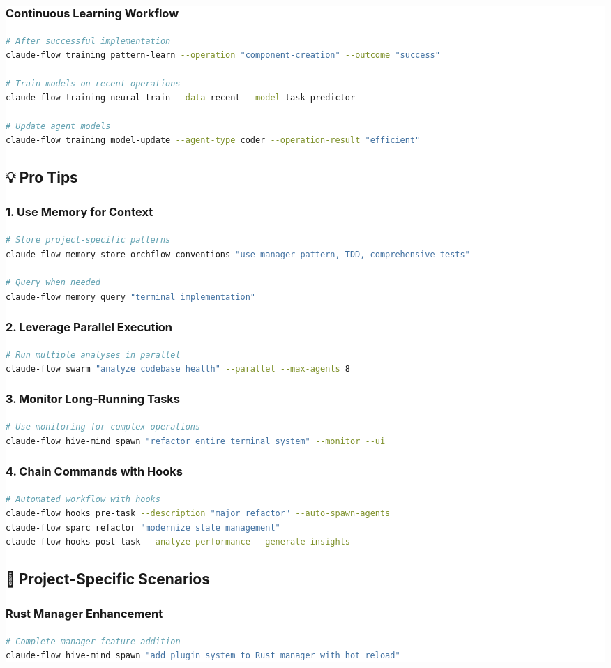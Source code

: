 ### Continuous Learning Workflow

```bash
# After successful implementation
claude-flow training pattern-learn --operation "component-creation" --outcome "success"

# Train models on recent operations
claude-flow training neural-train --data recent --model task-predictor

# Update agent models
claude-flow training model-update --agent-type coder --operation-result "efficient"
```

## 💡 Pro Tips

### 1. Use Memory for Context
```bash
# Store project-specific patterns
claude-flow memory store orchflow-conventions "use manager pattern, TDD, comprehensive tests"

# Query when needed
claude-flow memory query "terminal implementation"
```

### 2. Leverage Parallel Execution
```bash
# Run multiple analyses in parallel
claude-flow swarm "analyze codebase health" --parallel --max-agents 8
```

### 3. Monitor Long-Running Tasks
```bash
# Use monitoring for complex operations
claude-flow hive-mind spawn "refactor entire terminal system" --monitor --ui
```

### 4. Chain Commands with Hooks
```bash
# Automated workflow with hooks
claude-flow hooks pre-task --description "major refactor" --auto-spawn-agents
claude-flow sparc refactor "modernize state management"
claude-flow hooks post-task --analyze-performance --generate-insights
```

## 🎯 Project-Specific Scenarios

### Rust Manager Enhancement
```bash
# Complete manager feature addition
claude-flow hive-mind spawn "add plugin system to Rust manager with hot reload"
```
